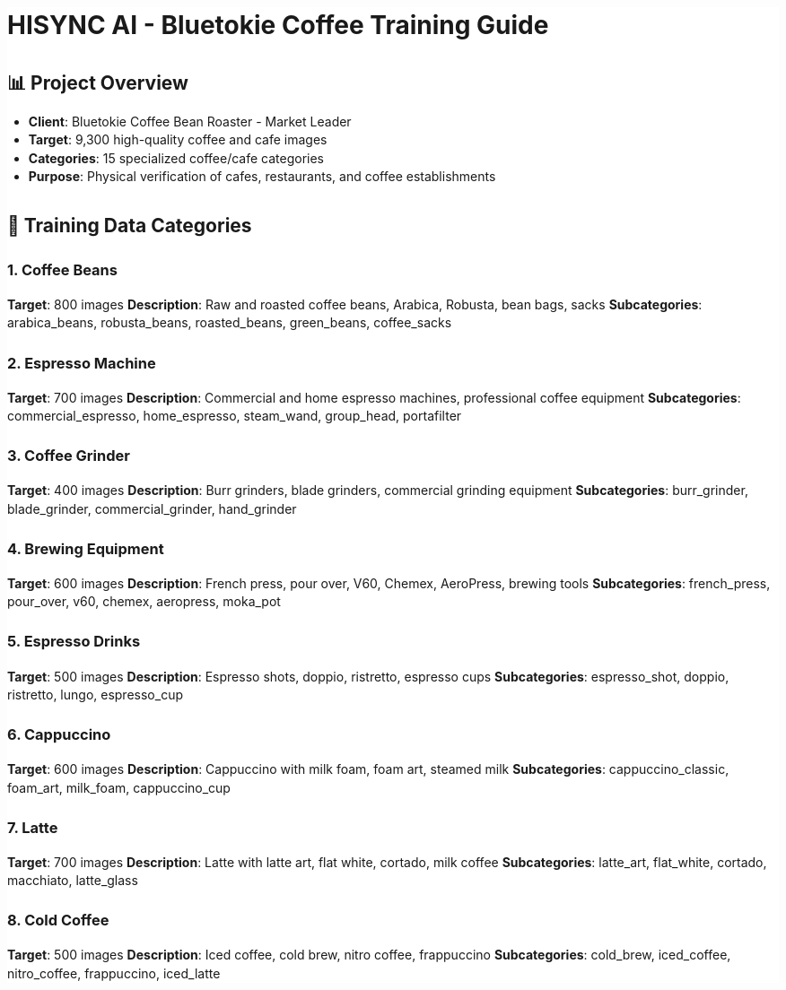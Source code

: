 
# HISYNC AI - Bluetokie Coffee Training Guide

## 📊 Project Overview
- **Client**: Bluetokie Coffee Bean Roaster - Market Leader
- **Target**: 9,300 high-quality coffee and cafe images
- **Categories**: 15 specialized coffee/cafe categories
- **Purpose**: Physical verification of cafes, restaurants, and coffee establishments

## 🎯 Training Data Categories

### 1. Coffee Beans
**Target**: 800 images
**Description**: Raw and roasted coffee beans, Arabica, Robusta, bean bags, sacks
**Subcategories**: arabica_beans, robusta_beans, roasted_beans, green_beans, coffee_sacks

### 2. Espresso Machine
**Target**: 700 images
**Description**: Commercial and home espresso machines, professional coffee equipment
**Subcategories**: commercial_espresso, home_espresso, steam_wand, group_head, portafilter

### 3. Coffee Grinder
**Target**: 400 images
**Description**: Burr grinders, blade grinders, commercial grinding equipment
**Subcategories**: burr_grinder, blade_grinder, commercial_grinder, hand_grinder

### 4. Brewing Equipment
**Target**: 600 images
**Description**: French press, pour over, V60, Chemex, AeroPress, brewing tools
**Subcategories**: french_press, pour_over, v60, chemex, aeropress, moka_pot

### 5. Espresso Drinks
**Target**: 500 images
**Description**: Espresso shots, doppio, ristretto, espresso cups
**Subcategories**: espresso_shot, doppio, ristretto, lungo, espresso_cup

### 6. Cappuccino
**Target**: 600 images
**Description**: Cappuccino with milk foam, foam art, steamed milk
**Subcategories**: cappuccino_classic, foam_art, milk_foam, cappuccino_cup

### 7. Latte
**Target**: 700 images
**Description**: Latte with latte art, flat white, cortado, milk coffee
**Subcategories**: latte_art, flat_white, cortado, macchiato, latte_glass

### 8. Cold Coffee
**Target**: 500 images
**Description**: Iced coffee, cold brew, nitro coffee, frappuccino
**Subcategories**: cold_brew, iced_coffee, nitro_coffee, frappuccino, iced_latte

